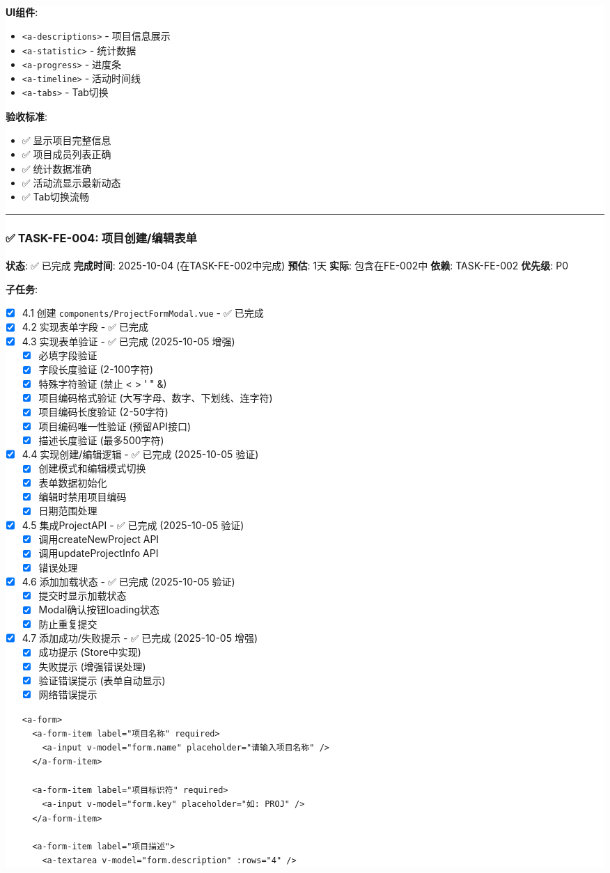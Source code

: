 **UI组件**:
- `<a-descriptions>` - 项目信息展示
- `<a-statistic>` - 统计数据
- `<a-progress>` - 进度条
- `<a-timeline>` - 活动时间线
- `<a-tabs>` - Tab切换

**验收标准**:
- ✅ 显示项目完整信息
- ✅ 项目成员列表正确
- ✅ 统计数据准确
- ✅ 活动流显示最新动态
- ✅ Tab切换流畅

---

### ✅ TASK-FE-004: 项目创建/编辑表单
**状态**: ✅ 已完成
**完成时间**: 2025-10-04 (在TASK-FE-002中完成)
**预估**: 1天
**实际**: 包含在FE-002中
**依赖**: TASK-FE-002
**优先级**: P0

**子任务**:
- [x] 4.1 创建 `components/ProjectFormModal.vue` - ✅ 已完成
- [x] 4.2 实现表单字段 - ✅ 已完成
- [x] 4.3 实现表单验证 - ✅ 已完成 (2025-10-05 增强)
  - [x] 必填字段验证
  - [x] 字段长度验证 (2-100字符)
  - [x] 特殊字符验证 (禁止 < > ' " &)
  - [x] 项目编码格式验证 (大写字母、数字、下划线、连字符)
  - [x] 项目编码长度验证 (2-50字符)
  - [x] 项目编码唯一性验证 (预留API接口)
  - [x] 描述长度验证 (最多500字符)
- [x] 4.4 实现创建/编辑逻辑 - ✅ 已完成 (2025-10-05 验证)
  - [x] 创建模式和编辑模式切换
  - [x] 表单数据初始化
  - [x] 编辑时禁用项目编码
  - [x] 日期范围处理
- [x] 4.5 集成ProjectAPI - ✅ 已完成 (2025-10-05 验证)
  - [x] 调用createNewProject API
  - [x] 调用updateProjectInfo API
  - [x] 错误处理
- [x] 4.6 添加加载状态 - ✅ 已完成 (2025-10-05 验证)
  - [x] 提交时显示加载状态
  - [x] Modal确认按钮loading状态
  - [x] 防止重复提交
- [x] 4.7 添加成功/失败提示 - ✅ 已完成 (2025-10-05 增强)
  - [x] 成功提示 (Store中实现)
  - [x] 失败提示 (增强错误处理)
  - [x] 验证错误提示 (表单自动显示)
  - [x] 网络错误提示
  ```vue
  <a-form>
    <a-form-item label="项目名称" required>
      <a-input v-model="form.name" placeholder="请输入项目名称" />
    </a-form-item>

    <a-form-item label="项目标识符" required>
      <a-input v-model="form.key" placeholder="如: PROJ" />
    </a-form-item>

    <a-form-item label="项目描述">
      <a-textarea v-model="form.description" :rows="4" />
  ```